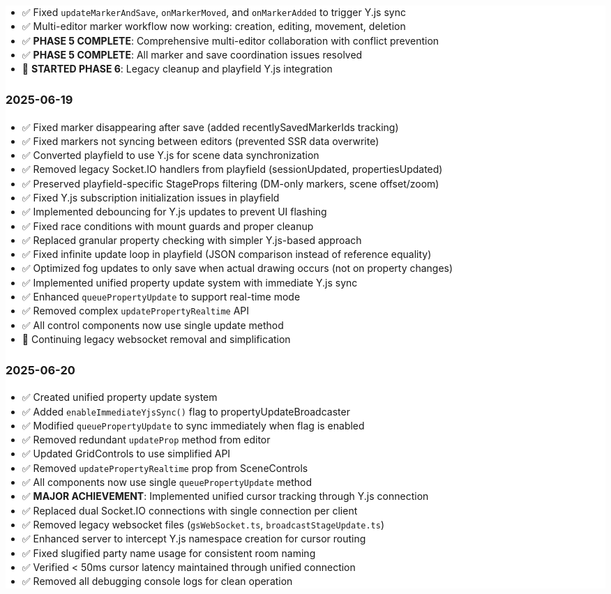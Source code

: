 - ✅ Fixed `updateMarkerAndSave`, `onMarkerMoved`, and `onMarkerAdded` to trigger Y.js sync
- ✅ Multi-editor marker workflow now working: creation, editing, movement, deletion
- ✅ **PHASE 5 COMPLETE**: Comprehensive multi-editor collaboration with conflict prevention
- ✅ **PHASE 5 COMPLETE**: All marker and save coordination issues resolved
- 🚧 **STARTED PHASE 6**: Legacy cleanup and playfield Y.js integration

### 2025-06-19

- ✅ Fixed marker disappearing after save (added recentlySavedMarkerIds tracking)
- ✅ Fixed markers not syncing between editors (prevented SSR data overwrite)
- ✅ Converted playfield to use Y.js for scene data synchronization
- ✅ Removed legacy Socket.IO handlers from playfield (sessionUpdated, propertiesUpdated)
- ✅ Preserved playfield-specific StageProps filtering (DM-only markers, scene offset/zoom)
- ✅ Fixed Y.js subscription initialization issues in playfield
- ✅ Implemented debouncing for Y.js updates to prevent UI flashing
- ✅ Fixed race conditions with mount guards and proper cleanup
- ✅ Replaced granular property checking with simpler Y.js-based approach
- ✅ Fixed infinite update loop in playfield (JSON comparison instead of reference equality)
- ✅ Optimized fog updates to only save when actual drawing occurs (not on property changes)
- ✅ Implemented unified property update system with immediate Y.js sync
- ✅ Enhanced `queuePropertyUpdate` to support real-time mode
- ✅ Removed complex `updatePropertyRealtime` API
- ✅ All control components now use single update method
- 🚧 Continuing legacy websocket removal and simplification

### 2025-06-20

- ✅ Created unified property update system
- ✅ Added `enableImmediateYjsSync()` flag to propertyUpdateBroadcaster
- ✅ Modified `queuePropertyUpdate` to sync immediately when flag is enabled
- ✅ Removed redundant `updateProp` method from editor
- ✅ Updated GridControls to use simplified API
- ✅ Removed `updatePropertyRealtime` prop from SceneControls
- ✅ All components now use single `queuePropertyUpdate` method
- ✅ **MAJOR ACHIEVEMENT**: Implemented unified cursor tracking through Y.js connection
- ✅ Replaced dual Socket.IO connections with single connection per client
- ✅ Removed legacy websocket files (`gsWebSocket.ts`, `broadcastStageUpdate.ts`)
- ✅ Enhanced server to intercept Y.js namespace creation for cursor routing
- ✅ Fixed slugified party name usage for consistent room naming
- ✅ Verified < 50ms cursor latency maintained through unified connection
- ✅ Removed all debugging console logs for clean operation
